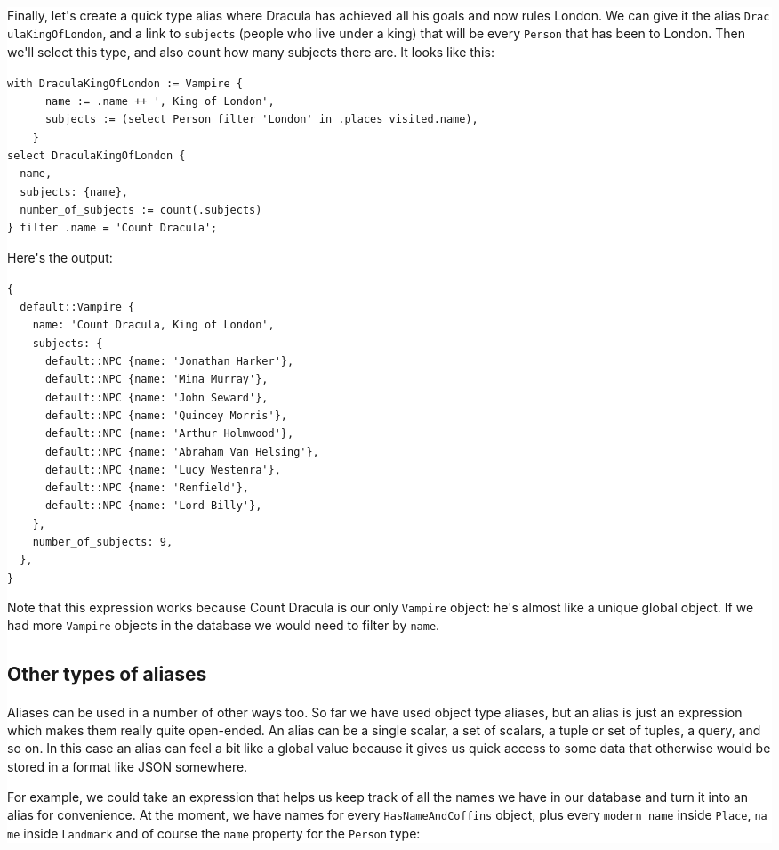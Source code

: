 Finally, let's create a quick type alias where Dracula has achieved all his goals and now rules London. We can give it the alias `DraculaKingOfLondon`, and a link to `subjects` (people who live under a king) that will be every `Person` that has been to London. Then we'll select this type, and also count how many subjects there are. It looks like this:

```edgeql
with DraculaKingOfLondon := Vampire {
      name := .name ++ ', King of London',
      subjects := (select Person filter 'London' in .places_visited.name),
    } 
select DraculaKingOfLondon {
  name,
  subjects: {name},
  number_of_subjects := count(.subjects)
} filter .name = 'Count Dracula';
```

Here's the output:

```
{
  default::Vampire {
    name: 'Count Dracula, King of London',
    subjects: {
      default::NPC {name: 'Jonathan Harker'},
      default::NPC {name: 'Mina Murray'},
      default::NPC {name: 'John Seward'},
      default::NPC {name: 'Quincey Morris'},
      default::NPC {name: 'Arthur Holmwood'},
      default::NPC {name: 'Abraham Van Helsing'},
      default::NPC {name: 'Lucy Westenra'},
      default::NPC {name: 'Renfield'},
      default::NPC {name: 'Lord Billy'},
    },
    number_of_subjects: 9,
  },
}
```

Note that this expression works because Count Dracula is our only `Vampire` object: he's almost like a unique global object. If we had more `Vampire` objects in the database we would need to filter by `name`.

## Other types of aliases

Aliases can be used in a number of other ways too. So far we have used object type aliases, but an alias is just an expression which makes them really quite open-ended. An alias can be a single scalar, a set of scalars, a tuple or set of tuples, a query, and so on. In this case an alias can feel a bit like a global value because it gives us quick access to some data that otherwise would be stored in a format like JSON somewhere.

For example, we could take an expression that helps us keep track of all the names we have in our database and turn it into an alias for convenience. At the moment, we have names for every `HasNameAndCoffins` object, plus every `modern_name` inside `Place`, `name` inside `Landmark` and of course the `name` property for the `Person` type:
